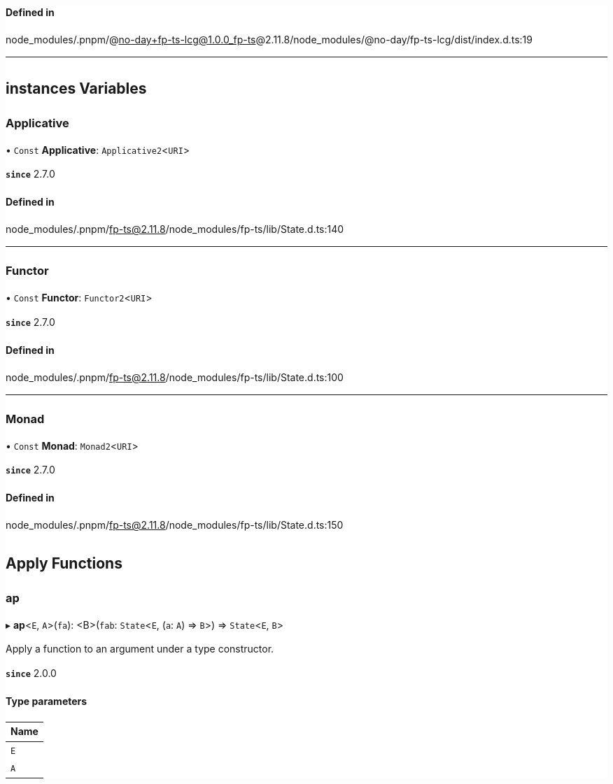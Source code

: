 #### Defined in

node_modules/.pnpm/@no-day+fp-ts-lcg@1.0.0_fp-ts@2.11.8/node_modules/@no-day/fp-ts-lcg/dist/index.d.ts:19

___

## instances Variables

### Applicative

• `Const` **Applicative**: `Applicative2`<`URI`\>

**`since`** 2.7.0

#### Defined in

node_modules/.pnpm/fp-ts@2.11.8/node_modules/fp-ts/lib/State.d.ts:140

___

### Functor

• `Const` **Functor**: `Functor2`<`URI`\>

**`since`** 2.7.0

#### Defined in

node_modules/.pnpm/fp-ts@2.11.8/node_modules/fp-ts/lib/State.d.ts:100

___

### Monad

• `Const` **Monad**: `Monad2`<`URI`\>

**`since`** 2.7.0

#### Defined in

node_modules/.pnpm/fp-ts@2.11.8/node_modules/fp-ts/lib/State.d.ts:150

## Apply Functions

### ap

▸ **ap**<`E`, `A`\>(`fa`): <B\>(`fab`: `State`<`E`, (`a`: `A`) => `B`\>) => `State`<`E`, `B`\>

Apply a function to an argument under a type constructor.

**`since`** 2.0.0

#### Type parameters

| Name |
| :------ |
| `E` |
| `A` |
